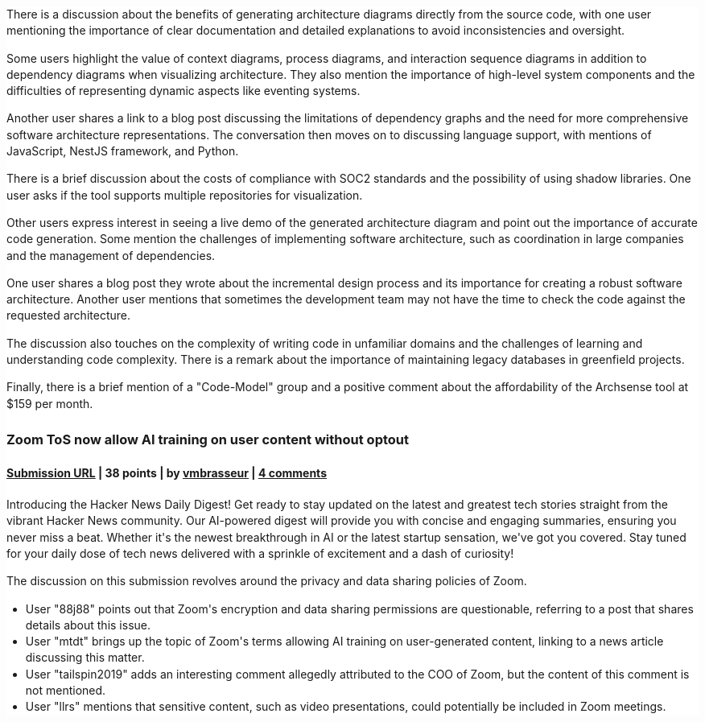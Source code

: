 There is a discussion about the benefits of generating architecture diagrams directly from the source code, with one user mentioning the importance of clear documentation and detailed explanations to avoid inconsistencies and oversight.

Some users highlight the value of context diagrams, process diagrams, and interaction sequence diagrams in addition to dependency diagrams when visualizing architecture. They also mention the importance of high-level system components and the difficulties of representing dynamic aspects like eventing systems.

Another user shares a link to a blog post discussing the limitations of dependency graphs and the need for more comprehensive software architecture representations. The conversation then moves on to discussing language support, with mentions of JavaScript, NestJS framework, and Python.

There is a brief discussion about the costs of compliance with SOC2 standards and the possibility of using shadow libraries. One user asks if the tool supports multiple repositories for visualization.

Other users express interest in seeing a live demo of the generated architecture diagram and point out the importance of accurate code generation. Some mention the challenges of implementing software architecture, such as coordination in large companies and the management of dependencies.

One user shares a blog post they wrote about the incremental design process and its importance for creating a robust software architecture. Another user mentions that sometimes the development team may not have the time to check the code against the requested architecture.

The discussion also touches on the complexity of writing code in unfamiliar domains and the challenges of learning and understanding code complexity. There is a remark about the importance of maintaining legacy databases in greenfield projects.

Finally, there is a brief mention of a "Code-Model" group and a positive comment about the affordability of the Archsense tool at $159 per month.

### Zoom ToS now allow AI training on user content without optout

#### [Submission URL](https://hackers.town/@devlogic/110843380784157782) | 38 points | by [vmbrasseur](https://news.ycombinator.com/user?id=vmbrasseur) | [4 comments](https://news.ycombinator.com/item?id=37025722)

Introducing the Hacker News Daily Digest! Get ready to stay updated on the latest and greatest tech stories straight from the vibrant Hacker News community. Our AI-powered digest will provide you with concise and engaging summaries, ensuring you never miss a beat. Whether it's the newest breakthrough in AI or the latest startup sensation, we've got you covered. Stay tuned for your daily dose of tech news delivered with a sprinkle of excitement and a dash of curiosity!

The discussion on this submission revolves around the privacy and data sharing policies of Zoom. 
- User "88j88" points out that Zoom's encryption and data sharing permissions are questionable, referring to a post that shares details about this issue.
- User "mtdt" brings up the topic of Zoom's terms allowing AI training on user-generated content, linking to a news article discussing this matter.
- User "tailspin2019" adds an interesting comment allegedly attributed to the COO of Zoom, but the content of this comment is not mentioned.
- User "llrs" mentions that sensitive content, such as video presentations, could potentially be included in Zoom meetings.
